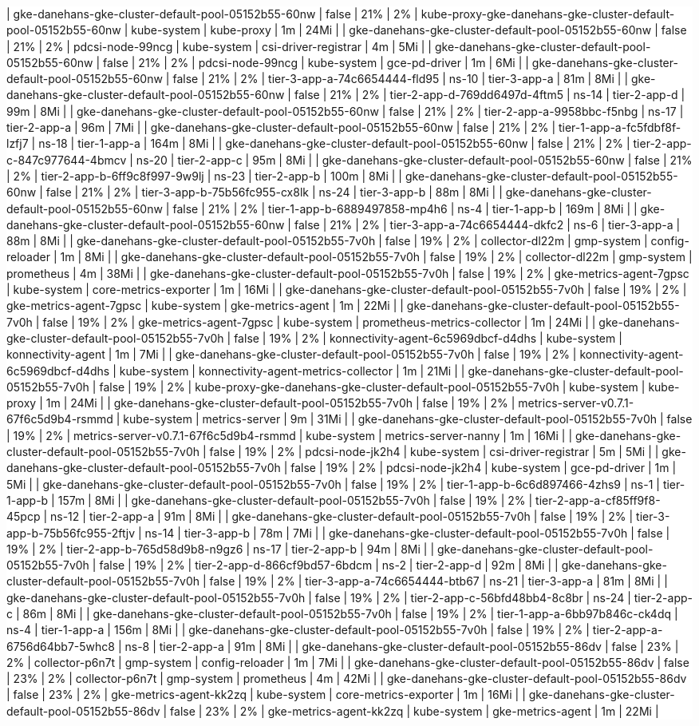 | gke-danehans-gke-cluster-default-pool-05152b55-60nw | false | 21% | 2% | kube-proxy-gke-danehans-gke-cluster-default-pool-05152b55-60nw | kube-system | kube-proxy | 1m | 24Mi |
| gke-danehans-gke-cluster-default-pool-05152b55-60nw | false | 21% | 2% | pdcsi-node-99ncg | kube-system | csi-driver-registrar | 4m | 5Mi |
| gke-danehans-gke-cluster-default-pool-05152b55-60nw | false | 21% | 2% | pdcsi-node-99ncg | kube-system | gce-pd-driver | 1m | 6Mi |
| gke-danehans-gke-cluster-default-pool-05152b55-60nw | false | 21% | 2% | tier-3-app-a-74c6654444-fld95 | ns-10 | tier-3-app-a | 81m | 8Mi |
| gke-danehans-gke-cluster-default-pool-05152b55-60nw | false | 21% | 2% | tier-2-app-d-769dd6497d-4ftm5 | ns-14 | tier-2-app-d | 99m | 8Mi |
| gke-danehans-gke-cluster-default-pool-05152b55-60nw | false | 21% | 2% | tier-2-app-a-9958bbc-f5nbg | ns-17 | tier-2-app-a | 96m | 7Mi |
| gke-danehans-gke-cluster-default-pool-05152b55-60nw | false | 21% | 2% | tier-1-app-a-fc5fdbf8f-lzfj7 | ns-18 | tier-1-app-a | 164m | 8Mi |
| gke-danehans-gke-cluster-default-pool-05152b55-60nw | false | 21% | 2% | tier-2-app-c-847c977644-4bmcv | ns-20 | tier-2-app-c | 95m | 8Mi |
| gke-danehans-gke-cluster-default-pool-05152b55-60nw | false | 21% | 2% | tier-2-app-b-6ff9c8f997-9w9lj | ns-23 | tier-2-app-b | 100m | 8Mi |
| gke-danehans-gke-cluster-default-pool-05152b55-60nw | false | 21% | 2% | tier-3-app-b-75b56fc955-cx8lk | ns-24 | tier-3-app-b | 88m | 8Mi |
| gke-danehans-gke-cluster-default-pool-05152b55-60nw | false | 21% | 2% | tier-1-app-b-6889497858-mp4h6 | ns-4 | tier-1-app-b | 169m | 8Mi |
| gke-danehans-gke-cluster-default-pool-05152b55-60nw | false | 21% | 2% | tier-3-app-a-74c6654444-dkfc2 | ns-6 | tier-3-app-a | 88m | 8Mi |
| gke-danehans-gke-cluster-default-pool-05152b55-7v0h | false | 19% | 2% | collector-dl22m | gmp-system | config-reloader | 1m | 8Mi |
| gke-danehans-gke-cluster-default-pool-05152b55-7v0h | false | 19% | 2% | collector-dl22m | gmp-system | prometheus | 4m | 38Mi |
| gke-danehans-gke-cluster-default-pool-05152b55-7v0h | false | 19% | 2% | gke-metrics-agent-7gpsc | kube-system | core-metrics-exporter | 1m | 16Mi |
| gke-danehans-gke-cluster-default-pool-05152b55-7v0h | false | 19% | 2% | gke-metrics-agent-7gpsc | kube-system | gke-metrics-agent | 1m | 22Mi |
| gke-danehans-gke-cluster-default-pool-05152b55-7v0h | false | 19% | 2% | gke-metrics-agent-7gpsc | kube-system | prometheus-metrics-collector | 1m | 24Mi |
| gke-danehans-gke-cluster-default-pool-05152b55-7v0h | false | 19% | 2% | konnectivity-agent-6c5969dbcf-d4dhs | kube-system | konnectivity-agent | 1m | 7Mi |
| gke-danehans-gke-cluster-default-pool-05152b55-7v0h | false | 19% | 2% | konnectivity-agent-6c5969dbcf-d4dhs | kube-system | konnectivity-agent-metrics-collector | 1m | 21Mi |
| gke-danehans-gke-cluster-default-pool-05152b55-7v0h | false | 19% | 2% | kube-proxy-gke-danehans-gke-cluster-default-pool-05152b55-7v0h | kube-system | kube-proxy | 1m | 24Mi |
| gke-danehans-gke-cluster-default-pool-05152b55-7v0h | false | 19% | 2% | metrics-server-v0.7.1-67f6c5d9b4-rsmmd | kube-system | metrics-server | 9m | 31Mi |
| gke-danehans-gke-cluster-default-pool-05152b55-7v0h | false | 19% | 2% | metrics-server-v0.7.1-67f6c5d9b4-rsmmd | kube-system | metrics-server-nanny | 1m | 16Mi |
| gke-danehans-gke-cluster-default-pool-05152b55-7v0h | false | 19% | 2% | pdcsi-node-jk2h4 | kube-system | csi-driver-registrar | 5m | 5Mi |
| gke-danehans-gke-cluster-default-pool-05152b55-7v0h | false | 19% | 2% | pdcsi-node-jk2h4 | kube-system | gce-pd-driver | 1m | 5Mi |
| gke-danehans-gke-cluster-default-pool-05152b55-7v0h | false | 19% | 2% | tier-1-app-b-6c6d897466-4zhs9 | ns-1 | tier-1-app-b | 157m | 8Mi |
| gke-danehans-gke-cluster-default-pool-05152b55-7v0h | false | 19% | 2% | tier-2-app-a-cf85ff9f8-45pcp | ns-12 | tier-2-app-a | 91m | 8Mi |
| gke-danehans-gke-cluster-default-pool-05152b55-7v0h | false | 19% | 2% | tier-3-app-b-75b56fc955-2ftjv | ns-14 | tier-3-app-b | 78m | 7Mi |
| gke-danehans-gke-cluster-default-pool-05152b55-7v0h | false | 19% | 2% | tier-2-app-b-765d58d9b8-n9gz6 | ns-17 | tier-2-app-b | 94m | 8Mi |
| gke-danehans-gke-cluster-default-pool-05152b55-7v0h | false | 19% | 2% | tier-2-app-d-866cf9bd57-6bdcm | ns-2 | tier-2-app-d | 92m | 8Mi |
| gke-danehans-gke-cluster-default-pool-05152b55-7v0h | false | 19% | 2% | tier-3-app-a-74c6654444-btb67 | ns-21 | tier-3-app-a | 81m | 8Mi |
| gke-danehans-gke-cluster-default-pool-05152b55-7v0h | false | 19% | 2% | tier-2-app-c-56bfd48bb4-8c8br | ns-24 | tier-2-app-c | 86m | 8Mi |
| gke-danehans-gke-cluster-default-pool-05152b55-7v0h | false | 19% | 2% | tier-1-app-a-6bb97b846c-ck4dq | ns-4 | tier-1-app-a | 156m | 8Mi |
| gke-danehans-gke-cluster-default-pool-05152b55-7v0h | false | 19% | 2% | tier-2-app-a-6756d64bb7-5whc8 | ns-8 | tier-2-app-a | 91m | 8Mi |
| gke-danehans-gke-cluster-default-pool-05152b55-86dv | false | 23% | 2% | collector-p6n7t | gmp-system | config-reloader | 1m | 7Mi |
| gke-danehans-gke-cluster-default-pool-05152b55-86dv | false | 23% | 2% | collector-p6n7t | gmp-system | prometheus | 4m | 42Mi |
| gke-danehans-gke-cluster-default-pool-05152b55-86dv | false | 23% | 2% | gke-metrics-agent-kk2zq | kube-system | core-metrics-exporter | 1m | 16Mi |
| gke-danehans-gke-cluster-default-pool-05152b55-86dv | false | 23% | 2% | gke-metrics-agent-kk2zq | kube-system | gke-metrics-agent | 1m | 22Mi |